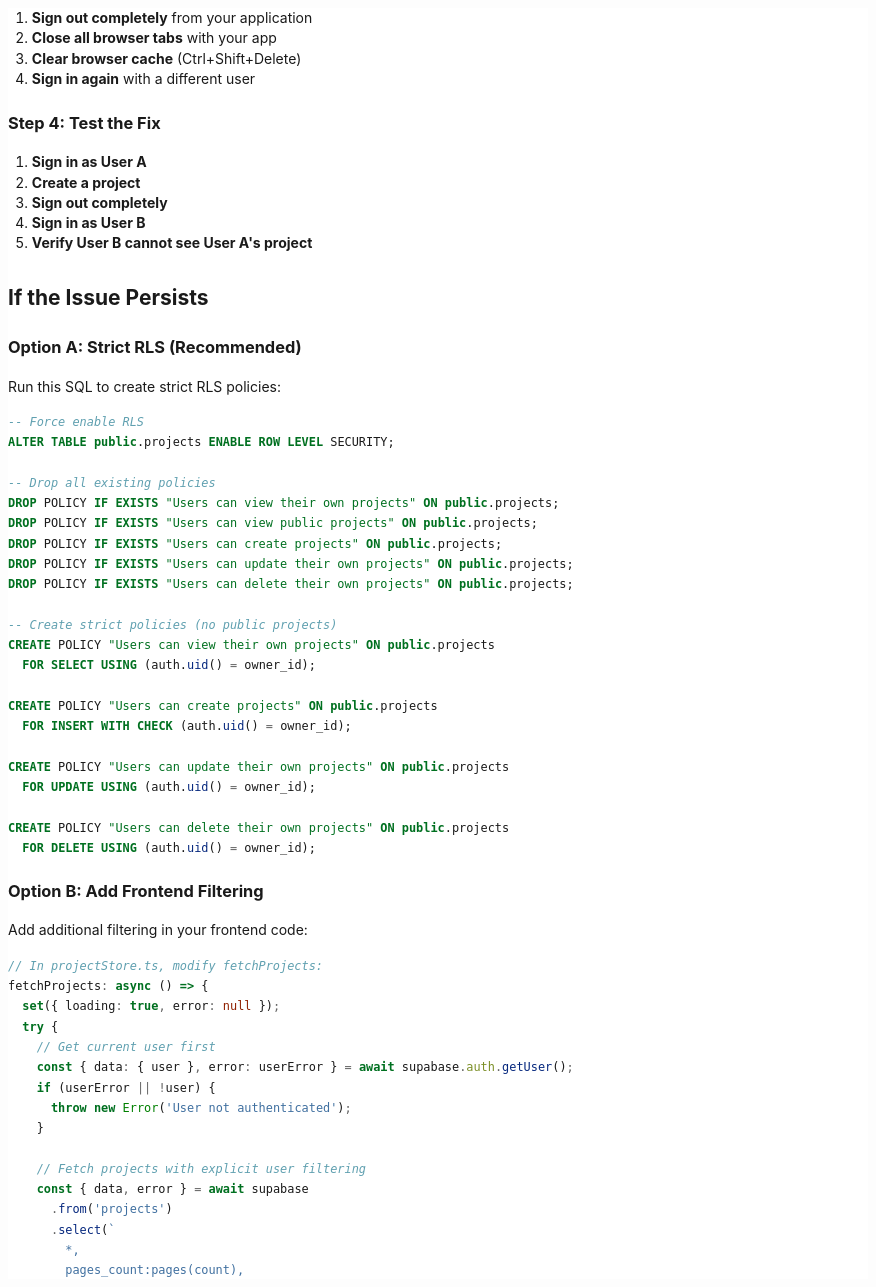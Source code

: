 1. **Sign out completely** from your application
2. **Close all browser tabs** with your app
3. **Clear browser cache** (Ctrl+Shift+Delete)
4. **Sign in again** with a different user

### **Step 4: Test the Fix**

1. **Sign in as User A**
2. **Create a project**
3. **Sign out completely**
4. **Sign in as User B**
5. **Verify User B cannot see User A's project**

## **If the Issue Persists**

### **Option A: Strict RLS (Recommended)**

Run this SQL to create strict RLS policies:

```sql
-- Force enable RLS
ALTER TABLE public.projects ENABLE ROW LEVEL SECURITY;

-- Drop all existing policies
DROP POLICY IF EXISTS "Users can view their own projects" ON public.projects;
DROP POLICY IF EXISTS "Users can view public projects" ON public.projects;
DROP POLICY IF EXISTS "Users can create projects" ON public.projects;
DROP POLICY IF EXISTS "Users can update their own projects" ON public.projects;
DROP POLICY IF EXISTS "Users can delete their own projects" ON public.projects;

-- Create strict policies (no public projects)
CREATE POLICY "Users can view their own projects" ON public.projects
  FOR SELECT USING (auth.uid() = owner_id);

CREATE POLICY "Users can create projects" ON public.projects
  FOR INSERT WITH CHECK (auth.uid() = owner_id);

CREATE POLICY "Users can update their own projects" ON public.projects
  FOR UPDATE USING (auth.uid() = owner_id);

CREATE POLICY "Users can delete their own projects" ON public.projects
  FOR DELETE USING (auth.uid() = owner_id);
```

### **Option B: Add Frontend Filtering**

Add additional filtering in your frontend code:

```typescript
// In projectStore.ts, modify fetchProjects:
fetchProjects: async () => {
  set({ loading: true, error: null });
  try {
    // Get current user first
    const { data: { user }, error: userError } = await supabase.auth.getUser();
    if (userError || !user) {
      throw new Error('User not authenticated');
    }

    // Fetch projects with explicit user filtering
    const { data, error } = await supabase
      .from('projects')
      .select(`
        *,
        pages_count:pages(count),
```